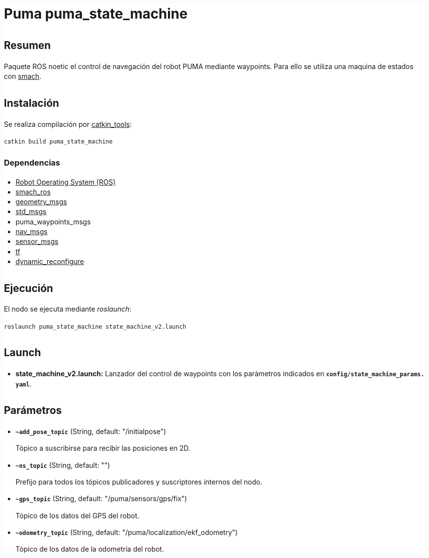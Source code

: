 # Puma puma_state_machine

## Resumen

Paquete ROS noetic el control de navegación del robot PUMA mediante waypoints. Para ello se utiliza una maquina de estados con [smach](http://wiki.ros.org/smach).

## Instalación

Se realiza compilación por [catkin_tools](https://catkin-tools.readthedocs.io/en/latest/):

    catkin build puma_state_machine

### Dependencias

- [Robot Operating System (ROS)](http://wiki.ros.org)
- [smach_ros](http://wiki.ros.org/smach)
- [geometry_msgs](http://wiki.ros.org/geometry_msgs)
- [std_msgs](http://wiki.ros.org/std_msgs)
- puma_waypoints_msgs
- [nav_msgs](http://wiki.ros.org/nav_msgs)
- [sensor_msgs](http://wiki.ros.org/sensor_msgs)
- [tf](http://wiki.ros.org/tf)
- [dynamic_reconfigure](http://wiki.ros.org/dynamic_reconfigure)

## Ejecución

El nodo se ejecuta mediante _roslaunch_:

    roslaunch puma_state_machine state_machine_v2.launch

## Launch

- **state_machine_v2.launch:** Lanzador del control de waypoints con los parámetros indicados en **`config/state_machine_params.yaml`**.

## Parámetros

  - **`~add_pose_topic`** (String, default: "/initialpose")

    Tópico a suscribirse para recibir las posiciones en 2D.

  - **`~ns_topic`** (String, default: "")

    Prefijo para todos los tópicos publicadores y suscriptores internos del nodo.

  - **`~gps_topic`** (String, default: "/puma/sensors/gps/fix")

    Tópico de los datos del GPS del robot.

  - **`~odometry_topic`** (String, default: "/puma/localization/ekf_odometry")

    Tópico de los datos de la odometría del robot.
